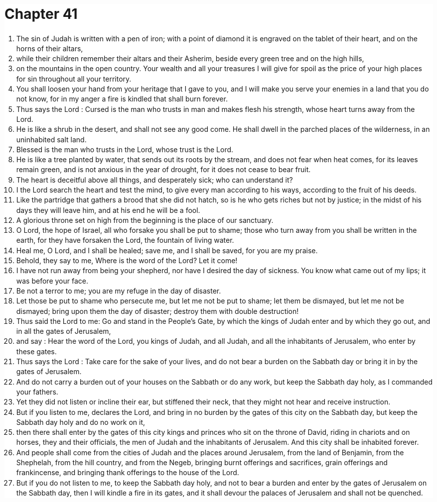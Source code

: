 # Chapter 41

1. The sin of Judah is written with a pen of iron; with a point of diamond it is engraved on the tablet of their heart, and on the horns of their altars,
2. while their children remember their altars and their Asherim, beside every green tree and on the high hills,
3. on the mountains in the open country. Your wealth and all your treasures I will give for spoil as the price of your high places for sin throughout all your territory.
4. You shall loosen your hand from your heritage that I gave to you, and I will make you serve your enemies in a land that you do not know, for in my anger a fire is kindled that shall burn forever.
5. Thus says the Lord : Cursed is the man who trusts in man and makes flesh his strength, whose heart turns away from the Lord.
6. He is like a shrub in the desert, and shall not see any good come. He shall dwell in the parched places of the wilderness, in an uninhabited salt land.
7. Blessed is the man who trusts in the Lord, whose trust is the Lord.
8. He is like a tree planted by water, that sends out its roots by the stream, and does not fear when heat comes, for its leaves remain green, and is not anxious in the year of drought, for it does not cease to bear fruit.
9. The heart is deceitful above all things, and desperately sick; who can understand it?
10. I the Lord search the heart and test the mind, to give every man according to his ways, according to the fruit of his deeds.
11. Like the partridge that gathers a brood that she did not hatch, so is he who gets riches but not by justice; in the midst of his days they will leave him, and at his end he will be a fool.
12. A glorious throne set on high from the beginning is the place of our sanctuary.
13. O Lord, the hope of Israel, all who forsake you shall be put to shame; those who turn away from you shall be written in the earth, for they have forsaken the Lord, the fountain of living water.
14. Heal me, O Lord, and I shall be healed; save me, and I shall be saved, for you are my praise.
15. Behold, they say to me, Where is the word of the Lord? Let it come!
16. I have not run away from being your shepherd, nor have I desired the day of sickness. You know what came out of my lips; it was before your face.
17. Be not a terror to me; you are my refuge in the day of disaster.
18. Let those be put to shame who persecute me, but let me not be put to shame; let them be dismayed, but let me not be dismayed; bring upon them the day of disaster; destroy them with double destruction!
19. Thus said the Lord to me: Go and stand in the People’s Gate, by which the kings of Judah enter and by which they go out, and in all the gates of Jerusalem,
20. and say : Hear the word of the Lord, you kings of Judah, and all Judah, and all the inhabitants of Jerusalem, who enter by these gates.
21. Thus says the Lord : Take care for the sake of your lives, and do not bear a burden on the Sabbath day or bring it in by the gates of Jerusalem.
22. And do not carry a burden out of your houses on the Sabbath or do any work, but keep the Sabbath day holy, as I commanded your fathers.
23. Yet they did not listen or incline their ear, but stiffened their neck, that they might not hear and receive instruction.
24. But if you listen to me, declares the Lord, and bring in no burden by the gates of this city on the Sabbath day, but keep the Sabbath day holy and do no work on it,
25. then there shall enter by the gates of this city kings and princes who sit on the throne of David, riding in chariots and on horses, they and their officials, the men of Judah and the inhabitants of Jerusalem. And this city shall be inhabited forever.
26. And people shall come from the cities of Judah and the places around Jerusalem, from the land of Benjamin, from the Shephelah, from the hill country, and from the Negeb, bringing burnt offerings and sacrifices, grain offerings and frankincense, and bringing thank offerings to the house of the Lord.
27. But if you do not listen to me, to keep the Sabbath day holy, and not to bear a burden and enter by the gates of Jerusalem on the Sabbath day, then I will kindle a fire in its gates, and it shall devour the palaces of Jerusalem and shall not be quenched.
